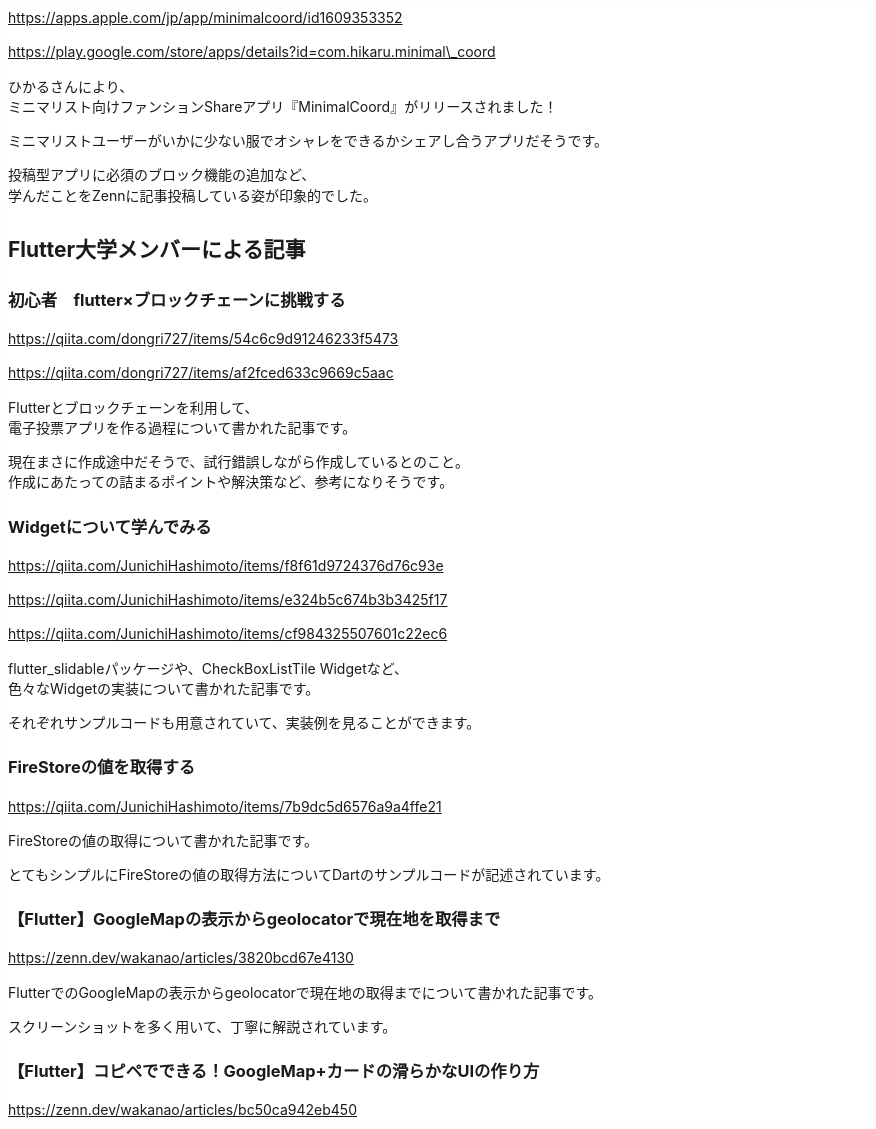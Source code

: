 https://apps.apple.com/jp/app/minimalcoord/id1609353352

https://play.google.com/store/apps/details?id=com.hikaru.minimal\_coord

ひかるさんにより、  
ミニマリスト向けファンションShareアプリ『MinimalCoord』がリリースされました！

ミニマリストユーザーがいかに少ない服でオシャレをできるかシェアし合うアプリだそうです。

投稿型アプリに必須のブロック機能の追加など、  
学んだことをZennに記事投稿している姿が印象的でした。

## Flutter大学メンバーによる記事

### 初心者　flutter×ブロックチェーンに挑戦する

https://qiita.com/dongri727/items/54c6c9d91246233f5473

https://qiita.com/dongri727/items/af2fced633c9669c5aac

Flutterとブロックチェーンを利用して、  
電子投票アプリを作る過程について書かれた記事です。

現在まさに作成途中だそうで、試行錯誤しながら作成しているとのこと。  
作成にあたっての詰まるポイントや解決策など、参考になりそうです。

### Widgetについて学んでみる

https://qiita.com/JunichiHashimoto/items/f8f61d9724376d76c93e

https://qiita.com/JunichiHashimoto/items/e324b5c674b3b3425f17

https://qiita.com/JunichiHashimoto/items/cf984325507601c22ec6

flutter\_slidableパッケージや、CheckBoxListTile Widgetなど、  
色々なWidgetの実装について書かれた記事です。

それぞれサンプルコードも用意されていて、実装例を見ることができます。

### FireStoreの値を取得する

https://qiita.com/JunichiHashimoto/items/7b9dc5d6576a9a4ffe21

FireStoreの値の取得について書かれた記事です。

とてもシンプルにFireStoreの値の取得方法についてDartのサンプルコードが記述されています。

### 【Flutter】GoogleMapの表示からgeolocatorで現在地を取得まで

https://zenn.dev/wakanao/articles/3820bcd67e4130

FlutterでのGoogleMapの表示からgeolocatorで現在地の取得までについて書かれた記事です。

スクリーンショットを多く用いて、丁寧に解説されています。

### **【Flutter】コピペでできる！GoogleMap+カードの滑らかなUIの作り方**

https://zenn.dev/wakanao/articles/bc50ca942eb450
